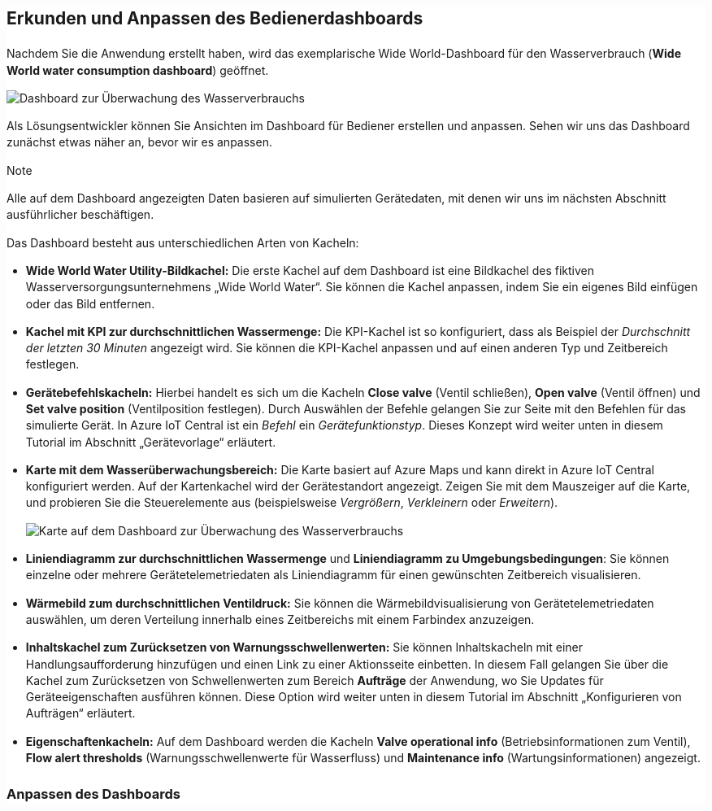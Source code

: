 ## <a name="explore-and-customize-the-operator-dashboard"></a>Erkunden und Anpassen des Bedienerdashboards

Nachdem Sie die Anwendung erstellt haben, wird das exemplarische Wide World-Dashboard für den Wasserverbrauch (**Wide World water consumption dashboard**) geöffnet.

   ![Dashboard zur Überwachung des Wasserverbrauchs](./media/tutorial-waterconsumptionmonitoring/waterconsumptionmonitoring-dashboardfull.png)

Als Lösungsentwickler können Sie Ansichten im Dashboard für Bediener erstellen und anpassen. Sehen wir uns das Dashboard zunächst etwas näher an, bevor wir es anpassen.

> [!NOTE]
> Alle auf dem Dashboard angezeigten Daten basieren auf simulierten Gerätedaten, mit denen wir uns im nächsten Abschnitt ausführlicher beschäftigen.
  
Das Dashboard besteht aus unterschiedlichen Arten von Kacheln:

* **Wide World Water Utility-Bildkachel:** Die erste Kachel auf dem Dashboard ist eine Bildkachel des fiktiven Wasserversorgungsunternehmens „Wide World Water“. Sie können die Kachel anpassen, indem Sie ein eigenes Bild einfügen oder das Bild entfernen.
* **Kachel mit KPI zur durchschnittlichen Wassermenge:** Die KPI-Kachel ist so konfiguriert, dass als Beispiel der *Durchschnitt der letzten 30 Minuten* angezeigt wird. Sie können die KPI-Kachel anpassen und auf einen anderen Typ und Zeitbereich festlegen.
* **Gerätebefehlskacheln:** Hierbei handelt es sich um die Kacheln **Close valve** (Ventil schließen), **Open valve** (Ventil öffnen) und **Set valve position** (Ventilposition festlegen). Durch Auswählen der Befehle gelangen Sie zur Seite mit den Befehlen für das simulierte Gerät. In Azure IoT Central ist ein *Befehl* ein *Gerätefunktionstyp*. Dieses Konzept wird weiter unten in diesem Tutorial im Abschnitt „Gerätevorlage“ erläutert.
* **Karte mit dem Wasserüberwachungsbereich:** Die Karte basiert auf Azure Maps und kann direkt in Azure IoT Central konfiguriert werden. Auf der Kartenkachel wird der Gerätestandort angezeigt. Zeigen Sie mit dem Mauszeiger auf die Karte, und probieren Sie die Steuerelemente aus (beispielsweise *Vergrößern*, *Verkleinern* oder *Erweitern*).

    ![Karte auf dem Dashboard zur Überwachung des Wasserverbrauchs](./media/tutorial-waterconsumptionmonitoring/waterconsumptionmonitoring-dashboard-map.png)

* **Liniendiagramm zur durchschnittlichen Wassermenge** und **Liniendiagramm zu Umgebungsbedingungen**: Sie können einzelne oder mehrere Gerätetelemetriedaten als Liniendiagramm für einen gewünschten Zeitbereich visualisieren.
* **Wärmebild zum durchschnittlichen Ventildruck:** Sie können die Wärmebildvisualisierung von Gerätetelemetriedaten auswählen, um deren Verteilung innerhalb eines Zeitbereichs mit einem Farbindex anzuzeigen.
* **Inhaltskachel zum Zurücksetzen von Warnungsschwellenwerten:** Sie können Inhaltskacheln mit einer Handlungsaufforderung hinzufügen und einen Link zu einer Aktionsseite einbetten. In diesem Fall gelangen Sie über die Kachel zum Zurücksetzen von Schwellenwerten zum Bereich **Aufträge** der Anwendung, wo Sie Updates für Geräteeigenschaften ausführen können. Diese Option wird weiter unten in diesem Tutorial im Abschnitt „Konfigurieren von Aufträgen“ erläutert.
* **Eigenschaftenkacheln:** Auf dem Dashboard werden die Kacheln **Valve operational info** (Betriebsinformationen zum Ventil), **Flow alert thresholds** (Warnungsschwellenwerte für Wasserfluss) und **Maintenance info** (Wartungsinformationen) angezeigt.

### <a name="customize-the-dashboard"></a>Anpassen des Dashboards
